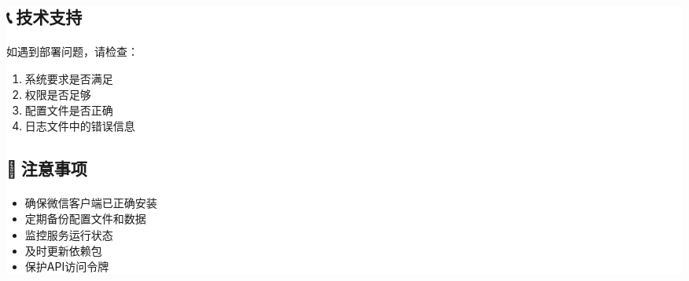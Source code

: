 ## 📞 技术支持

如遇到部署问题，请检查：
1. 系统要求是否满足
2. 权限是否足够
3. 配置文件是否正确
4. 日志文件中的错误信息

## 📝 注意事项

- 确保微信客户端已正确安装
- 定期备份配置文件和数据
- 监控服务运行状态
- 及时更新依赖包
- 保护API访问令牌 
